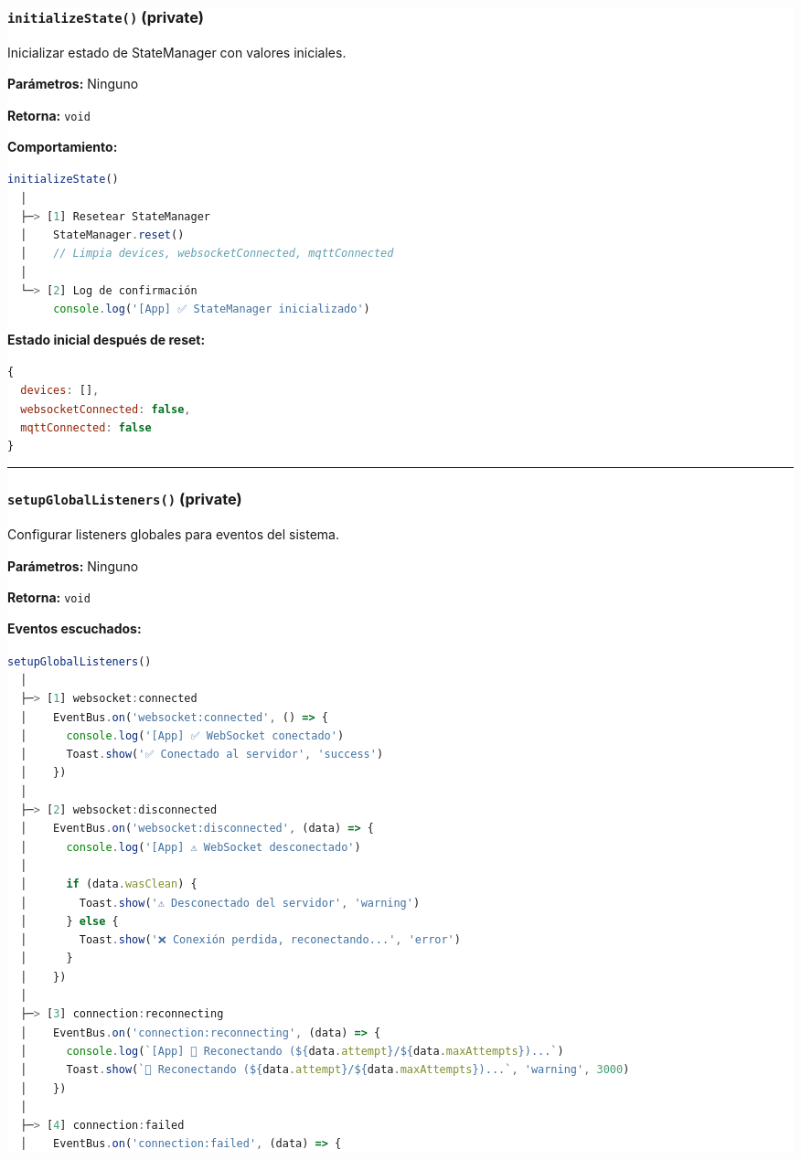 
### `initializeState()` (private)
Inicializar estado de StateManager con valores iniciales.

**Parámetros:** Ninguno

**Retorna:** `void`

**Comportamiento:**
```javascript
initializeState()
  │
  ├─> [1] Resetear StateManager
  │    StateManager.reset()
  │    // Limpia devices, websocketConnected, mqttConnected
  │
  └─> [2] Log de confirmación
       console.log('[App] ✅ StateManager inicializado')
```

**Estado inicial después de reset:**
```javascript
{
  devices: [],
  websocketConnected: false,
  mqttConnected: false
}
```

---

### `setupGlobalListeners()` (private)
Configurar listeners globales para eventos del sistema.

**Parámetros:** Ninguno

**Retorna:** `void`

**Eventos escuchados:**
```javascript
setupGlobalListeners()
  │
  ├─> [1] websocket:connected
  │    EventBus.on('websocket:connected', () => {
  │      console.log('[App] ✅ WebSocket conectado')
  │      Toast.show('✅ Conectado al servidor', 'success')
  │    })
  │
  ├─> [2] websocket:disconnected
  │    EventBus.on('websocket:disconnected', (data) => {
  │      console.log('[App] ⚠️ WebSocket desconectado')
  │      
  │      if (data.wasClean) {
  │        Toast.show('⚠️ Desconectado del servidor', 'warning')
  │      } else {
  │        Toast.show('❌ Conexión perdida, reconectando...', 'error')
  │      }
  │    })
  │
  ├─> [3] connection:reconnecting
  │    EventBus.on('connection:reconnecting', (data) => {
  │      console.log(`[App] 🔄 Reconectando (${data.attempt}/${data.maxAttempts})...`)
  │      Toast.show(`🔄 Reconectando (${data.attempt}/${data.maxAttempts})...`, 'warning', 3000)
  │    })
  │
  ├─> [4] connection:failed
  │    EventBus.on('connection:failed', (data) => {
```
